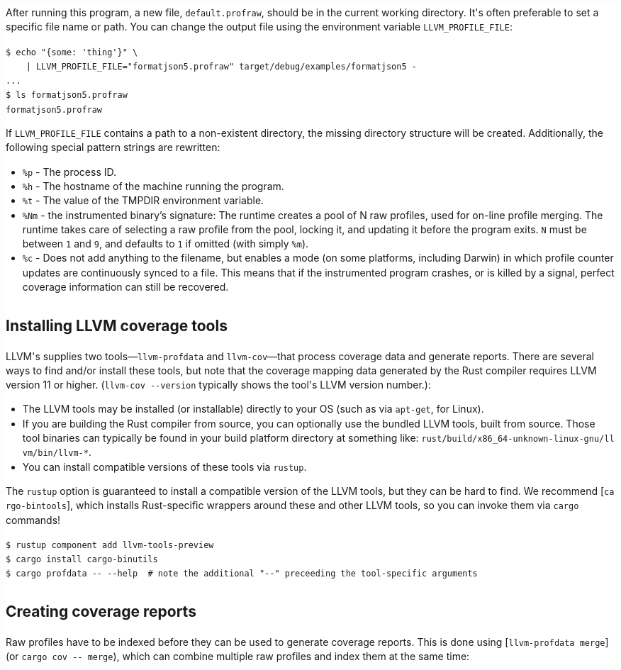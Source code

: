 After running this program, a new file, `default.profraw`, should be in the current working directory. It's often preferable to set a specific file name or path. You can change the output file using the environment variable `LLVM_PROFILE_FILE`:


```shell
$ echo "{some: 'thing'}" \
    | LLVM_PROFILE_FILE="formatjson5.profraw" target/debug/examples/formatjson5 -
...
$ ls formatjson5.profraw
formatjson5.profraw
```

If `LLVM_PROFILE_FILE` contains a path to a non-existent directory, the missing directory structure will be created. Additionally, the following special pattern strings are rewritten:

* `%p` - The process ID.
* `%h` - The hostname of the machine running the program.
* `%t` - The value of the TMPDIR environment variable.
* `%Nm` - the instrumented binary’s signature: The runtime creates a pool of N raw profiles, used for on-line profile merging. The runtime takes care of selecting a raw profile from the pool, locking it, and updating it before the program exits. `N` must be between `1` and `9`, and defaults to `1` if omitted (with simply `%m`).
* `%c` - Does not add anything to the filename, but enables a mode (on some platforms, including Darwin) in which profile counter updates are continuously synced to a file. This means that if the instrumented program crashes, or is killed by a signal, perfect coverage information can still be recovered.

## Installing LLVM coverage tools

LLVM's supplies two tools—`llvm-profdata` and `llvm-cov`—that process coverage data and generate reports. There are several ways to find and/or install these tools, but note that the coverage mapping data generated by the Rust compiler requires LLVM version 11 or higher. (`llvm-cov --version` typically shows the tool's LLVM version number.):

* The LLVM tools may be installed (or installable) directly to your OS (such as via `apt-get`, for Linux).
* If you are building the Rust compiler from source, you can optionally use the bundled LLVM tools, built from source. Those tool binaries can typically be found in your build platform directory at something like: `rust/build/x86_64-unknown-linux-gnu/llvm/bin/llvm-*`.
* You can install compatible versions of these tools via `rustup`.

The `rustup` option is guaranteed to install a compatible version of the LLVM tools, but they can be hard to find. We recommend [`cargo-bintools`], which installs Rust-specific wrappers around these and other LLVM tools, so you can invoke them via `cargo` commands!

```shell
$ rustup component add llvm-tools-preview
$ cargo install cargo-binutils
$ cargo profdata -- --help  # note the additional "--" preceeding the tool-specific arguments
```

## Creating coverage reports

Raw profiles have to be indexed before they can be used to generate coverage reports. This is done using [`llvm-profdata merge`] (or `cargo cov -- merge`), which can combine multiple raw profiles and index them at the same time:


[^79417]: There is ongoing work to resolve a known issue
[#79121]: https://github.com/rust-lang/rust/issues/79121
[`-Zprofile`]: profile.md
[`llvm.instrprof.increment`]: https://llvm.org/docs/LangRef.html#llvm-instrprof-increment-intrinsic
[LLVM Code Coverage Mapping Format]: https://llvm.org/docs/CoverageMappingFormat.html
[rustc-dev-guide-how-to-build-and-run]: https://rustc-dev-guide.rust-lang.org/building/how-to-build-and-run.html
[`rustfilt`]: https://crates.io/crates/rustfilt
[`json5format`]: https://crates.io/crates/json5format
[`cargo-bintools`]: https://crates.io/crates/cargo-bintools
[`llvm-profdata merge`]: https://llvm.org/docs/CommandGuide/llvm-profdata.html#profdata-merge
[`llvm-cov report`]: https://llvm.org/docs/CommandGuide/llvm-cov.html#llvm-cov-report
[`llvm-cov show`]: https://llvm.org/docs/CommandGuide/llvm-cov.html#llvm-cov-show
[source-based code coverage in Clang]: https://clang.llvm.org/docs/SourceBasedCodeCoverage.html